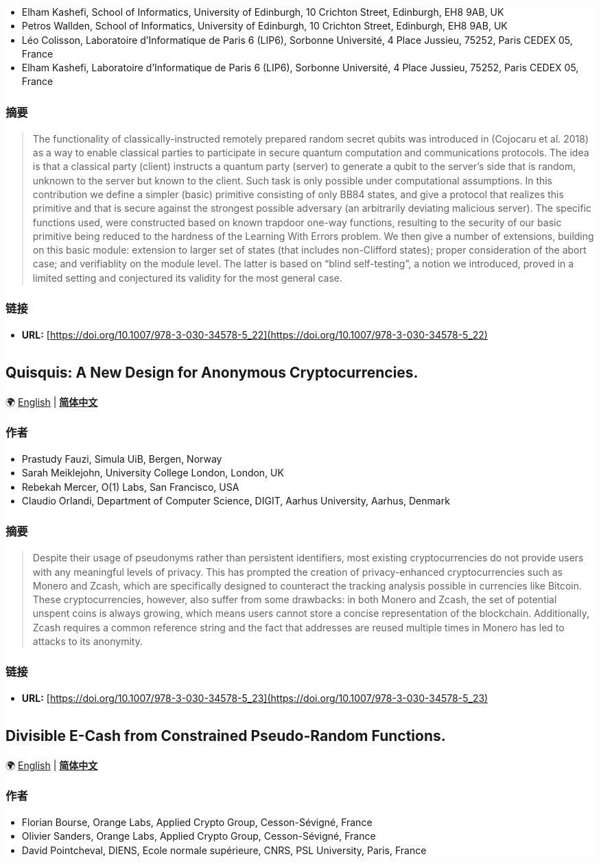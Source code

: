 * Elham Kashefi, School of Informatics, University of Edinburgh, 10 Crichton Street, Edinburgh, EH8 9AB, UK
* Petros Wallden, School of Informatics, University of Edinburgh, 10 Crichton Street, Edinburgh, EH8 9AB, UK
* Léo Colisson, Laboratoire d’Informatique de Paris 6 (LIP6), Sorbonne Université, 4 Place Jussieu, 75252, Paris CEDEX 05, France
* Elham Kashefi, Laboratoire d’Informatique de Paris 6 (LIP6), Sorbonne Université, 4 Place Jussieu, 75252, Paris CEDEX 05, France
### 摘要
> The functionality of classically-instructed remotely prepared random secret qubits was introduced in (Cojocaru et al. 2018) as a way to enable classical parties to participate in secure quantum computation and communications protocols. The idea is that a classical party (client) instructs a quantum party (server) to generate a qubit to the server’s side that is random, unknown to the server but known to the client. Such task is only possible under computational assumptions. In this contribution we define a simpler (basic) primitive consisting of only BB84 states, and give a protocol that realizes this primitive and that is secure against the strongest possible adversary (an arbitrarily deviating malicious server). The specific functions used, were constructed based on known trapdoor one-way functions, resulting to the security of our basic primitive being reduced to the hardness of the Learning With Errors problem. We then give a number of extensions, building on this basic module: extension to larger set of states (that includes non-Clifford states); proper consideration of the abort case; and verifiablity on the module level. The latter is based on “blind self-testing”, a notion we introduced, proved in a limited setting and conjectured its validity for the most general case.

### 链接
- **URL:** [https://doi.org/10.1007/978-3-030-34578-5_22](https://doi.org/10.1007/978-3-030-34578-5_22)
## Quisquis: A New Design for Anonymous Cryptocurrencies.
🌍 [English](../../../docs/en/Asiacrypt/Asiacrypt%2019-1.md#quisquis-a-new-design-for-anonymous-cryptocurrencies) | **[简体中文](../../../docs/zh-CN/Asiacrypt/Asiacrypt%2019-1.md#quisquis-a-new-design-for-anonymous-cryptocurrencies)**
### 作者
* Prastudy Fauzi, Simula UiB, Bergen, Norway
* Sarah Meiklejohn, University College London, London, UK
* Rebekah Mercer, O(1) Labs, San Francisco, USA
* Claudio Orlandi, Department of Computer Science, DIGIT, Aarhus University, Aarhus, Denmark
### 摘要
> Despite their usage of pseudonyms rather than persistent identifiers, most existing cryptocurrencies do not provide users with any meaningful levels of privacy. This has prompted the creation of privacy-enhanced cryptocurrencies such as Monero and Zcash, which are specifically designed to counteract the tracking analysis possible in currencies like Bitcoin. These cryptocurrencies, however, also suffer from some drawbacks: in both Monero and Zcash, the set of potential unspent coins is always growing, which means users cannot store a concise representation of the blockchain. Additionally, Zcash requires a common reference string and the fact that addresses are reused multiple times in Monero has led to attacks to its anonymity.

### 链接
- **URL:** [https://doi.org/10.1007/978-3-030-34578-5_23](https://doi.org/10.1007/978-3-030-34578-5_23)
## Divisible E-Cash from Constrained Pseudo-Random Functions.
🌍 [English](../../../docs/en/Asiacrypt/Asiacrypt%2019-1.md#divisible-e-cash-from-constrained-pseudo-random-functions) | **[简体中文](../../../docs/zh-CN/Asiacrypt/Asiacrypt%2019-1.md#divisible-e-cash-from-constrained-pseudo-random-functions)**
### 作者
* Florian Bourse, Orange Labs, Applied Crypto Group, Cesson-Sévigné, France
* Olivier Sanders, Orange Labs, Applied Crypto Group, Cesson-Sévigné, France
* David Pointcheval, DIENS, Ecole normale supérieure, CNRS, PSL University, Paris, France